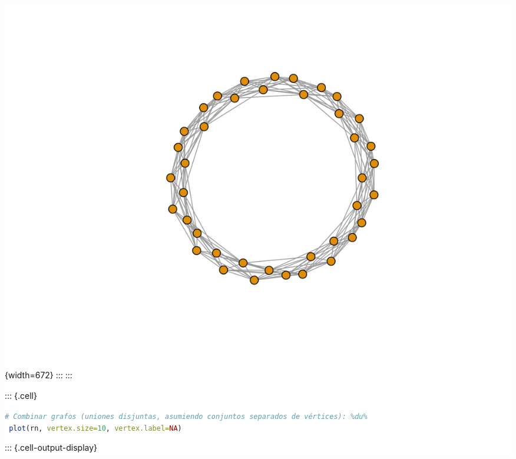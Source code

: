 ![](ccs-ayudantia3-tutorial-redes_files/figure-html/unnamed-chunk-56-1.png){width=672}
:::
:::

::: {.cell}

```{.r .cell-code}
# Combinar grafos (uniones disjuntas, asumiendo conjuntos separados de vértices): %du%
 plot(rn, vertex.size=10, vertex.label=NA) 
```

::: {.cell-output-display}